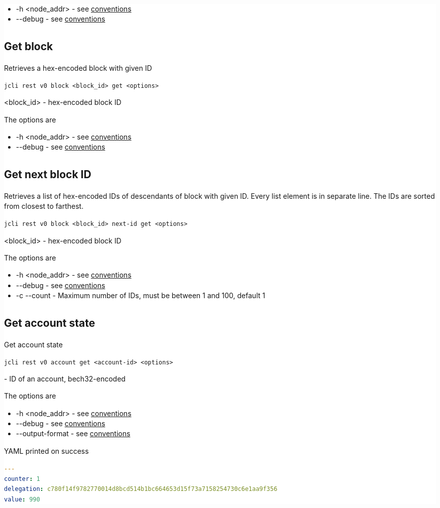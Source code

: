 - -h <node_addr> - see [conventions](#conventions)
- --debug - see [conventions](#conventions)

## Get block

Retrieves a hex-encoded block with given ID

```
jcli rest v0 block <block_id> get <options>
```

<block_id> - hex-encoded block ID

The options are

- -h <node_addr> - see [conventions](#conventions)
- --debug - see [conventions](#conventions)

## Get next block ID

Retrieves a list of hex-encoded IDs of descendants of block with given ID.
Every list element is in separate line. The IDs are sorted from closest to farthest.

```
jcli rest v0 block <block_id> next-id get <options>
```

<block_id> - hex-encoded block ID

The options are

- -h <node_addr> - see [conventions](#conventions)
- --debug - see [conventions](#conventions)
- -c --count <count> - Maximum number of IDs, must be between 1 and 100, default 1

## Get account state

Get account state

```
jcli rest v0 account get <account-id> <options>
```

<account-id> - ID of an account, bech32-encoded

The options are
- -h <node_addr> - see [conventions](#conventions)
- --debug - see [conventions](#conventions)
- --output-format <format> - see [conventions](#conventions)

YAML printed on success

```yaml
---
counter: 1
delegation: c780f14f9782770014d8bcd514b1bc664653d15f73a7158254730c6e1aa9f356
value: 990
```
